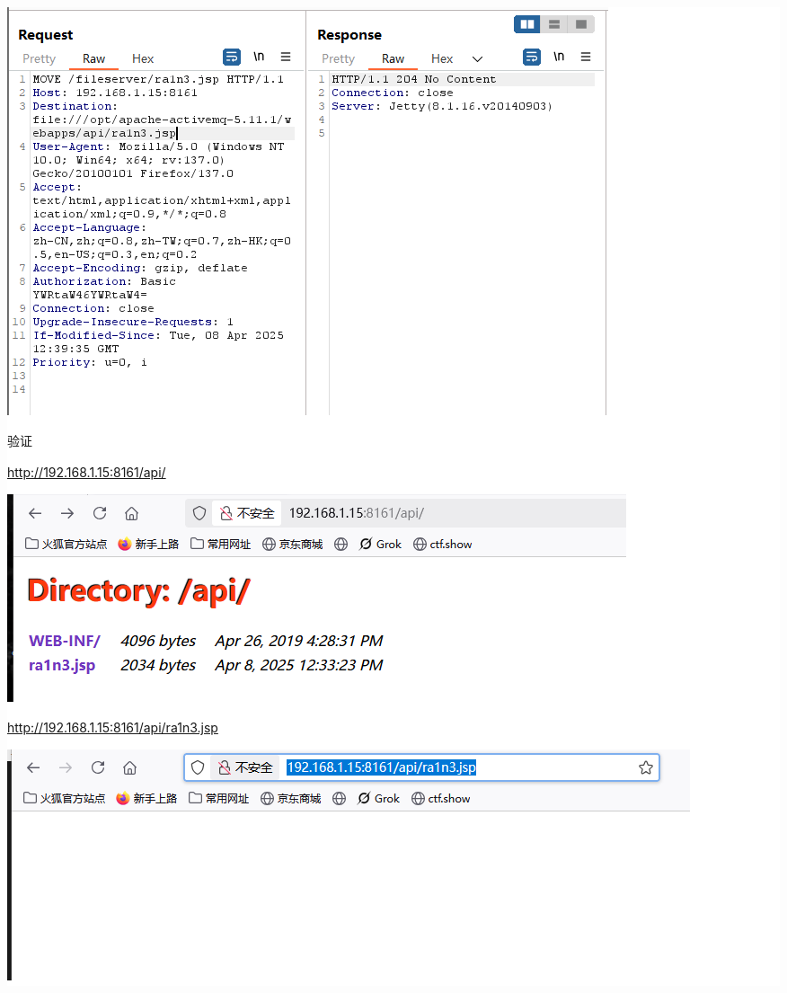 ![image-20250408204108008](./assets/image-20250408204108008.png)



验证

http://192.168.1.15:8161/api/

![image-20250408203412342](./assets/image-20250408203412342.png)

http://192.168.1.15:8161/api/ra1n3.jsp

![image-20250408203426120](./assets/image-20250408203426120.png)
